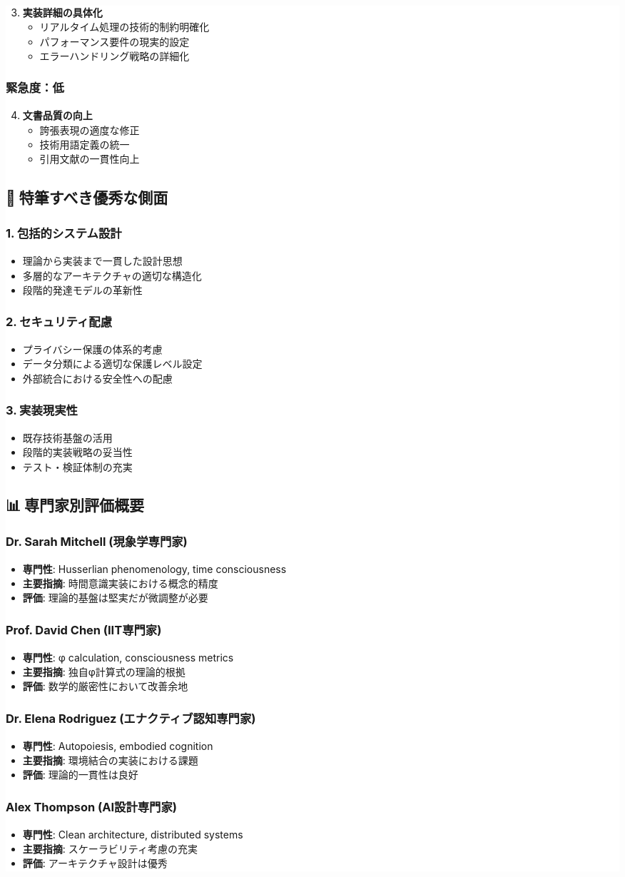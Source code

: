 3. **実装詳細の具体化**
   - リアルタイム処理の技術的制約明確化
   - パフォーマンス要件の現実的設定
   - エラーハンドリング戦略の詳細化

### 緊急度：低

4. **文書品質の向上**
   - 誇張表現の適度な修正
   - 技術用語定義の統一
   - 引用文献の一貫性向上

## 🌟 特筆すべき優秀な側面

### 1. 包括的システム設計
- 理論から実装まで一貫した設計思想
- 多層的なアーキテクチャの適切な構造化
- 段階的発達モデルの革新性

### 2. セキュリティ配慮
- プライバシー保護の体系的考慮
- データ分類による適切な保護レベル設定
- 外部統合における安全性への配慮

### 3. 実装現実性
- 既存技術基盤の活用
- 段階的実装戦略の妥当性
- テスト・検証体制の充実

## 📊 専門家別評価概要

### Dr. Sarah Mitchell (現象学専門家)
- **専門性**: Husserlian phenomenology, time consciousness
- **主要指摘**: 時間意識実装における概念的精度
- **評価**: 理論的基盤は堅実だが微調整が必要

### Prof. David Chen (IIT専門家) 
- **専門性**: φ calculation, consciousness metrics
- **主要指摘**: 独自φ計算式の理論的根拠
- **評価**: 数学的厳密性において改善余地

### Dr. Elena Rodriguez (エナクティブ認知専門家)
- **専門性**: Autopoiesis, embodied cognition
- **主要指摘**: 環境結合の実装における課題
- **評価**: 理論的一貫性は良好

### Alex Thompson (AI設計専門家)
- **専門性**: Clean architecture, distributed systems
- **主要指摘**: スケーラビリティ考慮の充実
- **評価**: アーキテクチャ設計は優秀
